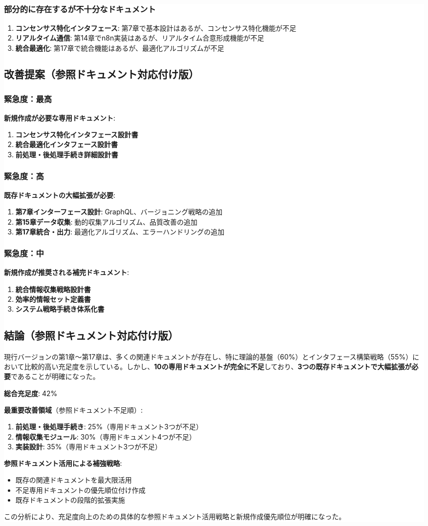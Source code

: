 ### 部分的に存在するが不十分なドキュメント

1. **コンセンサス特化インタフェース**: 第7章で基本設計はあるが、コンセンサス特化機能が不足
2. **リアルタイム通信**: 第14章でn8n実装はあるが、リアルタイム合意形成機能が不足
3. **統合最適化**: 第17章で統合機能はあるが、最適化アルゴリズムが不足

## 改善提案（参照ドキュメント対応付け版）

### 緊急度：最高

**新規作成が必要な専用ドキュメント**:
1. **コンセンサス特化インタフェース設計書**
2. **統合最適化インタフェース設計書**
3. **前処理・後処理手続き詳細設計書**

### 緊急度：高

**既存ドキュメントの大幅拡張が必要**:
1. **第7章インターフェース設計**: GraphQL、バージョニング戦略の追加
2. **第15章データ収集**: 動的収集アルゴリズム、品質改善の追加
3. **第17章統合・出力**: 最適化アルゴリズム、エラーハンドリングの追加

### 緊急度：中

**新規作成が推奨される補完ドキュメント**:
1. **統合情報収集戦略設計書**
2. **効率的情報セット定義書**
3. **システム戦略手続き体系化書**

## 結論（参照ドキュメント対応付け版）

現行バージョンの第1章～第17章は、多くの関連ドキュメントが存在し、特に理論的基盤（60%）とインタフェース構築戦略（55%）において比較的高い充足度を示している。しかし、**10の専用ドキュメントが完全に不足**しており、**3つの既存ドキュメントで大幅拡張が必要**であることが明確になった。

**総合充足度**: 42%

**最重要改善領域**（参照ドキュメント不足順）:
1. **前処理・後処理手続き**: 25%（専用ドキュメント3つが不足）
2. **情報収集モジュール**: 30%（専用ドキュメント4つが不足）
3. **実装設計**: 35%（専用ドキュメント3つが不足）

**参照ドキュメント活用による補強戦略**:
- 既存の関連ドキュメントを最大限活用
- 不足専用ドキュメントの優先順位付け作成
- 既存ドキュメントの段階的拡張実施

この分析により、充足度向上のための具体的な参照ドキュメント活用戦略と新規作成優先順位が明確になった。

